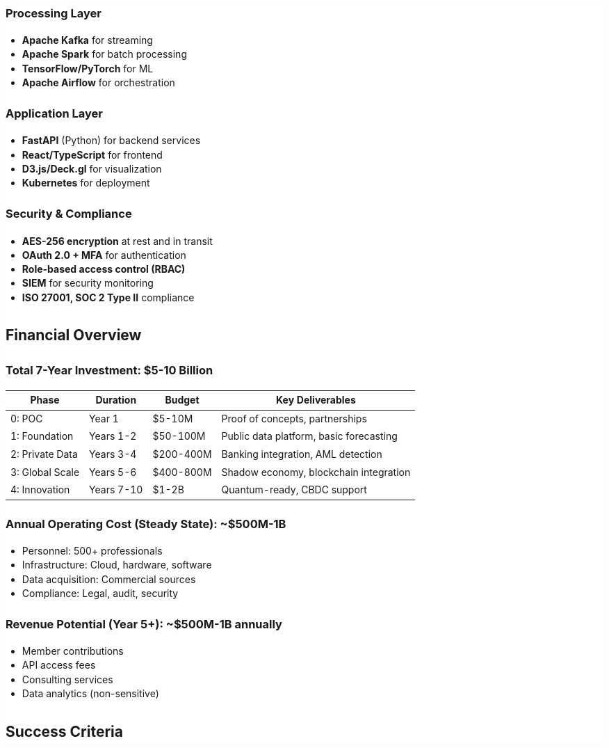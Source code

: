 ### Processing Layer
- **Apache Kafka** for streaming
- **Apache Spark** for batch processing
- **TensorFlow/PyTorch** for ML
- **Apache Airflow** for orchestration

### Application Layer
- **FastAPI** (Python) for backend services
- **React/TypeScript** for frontend
- **D3.js/Deck.gl** for visualization
- **Kubernetes** for deployment

### Security & Compliance
- **AES-256 encryption** at rest and in transit
- **OAuth 2.0 + MFA** for authentication
- **Role-based access control (RBAC)**
- **SIEM** for security monitoring
- **ISO 27001, SOC 2 Type II** compliance

## Financial Overview

### Total 7-Year Investment: $5-10 Billion

| Phase | Duration | Budget | Key Deliverables |
|-------|----------|--------|------------------|
| 0: POC | Year 1 | $5-10M | Proof of concepts, partnerships |
| 1: Foundation | Years 1-2 | $50-100M | Public data platform, basic forecasting |
| 2: Private Data | Years 3-4 | $200-400M | Banking integration, AML detection |
| 3: Global Scale | Years 5-6 | $400-800M | Shadow economy, blockchain integration |
| 4: Innovation | Years 7-10 | $1-2B | Quantum-ready, CBDC support |

### Annual Operating Cost (Steady State): ~$500M-1B
- Personnel: 500+ professionals
- Infrastructure: Cloud, hardware, software
- Data acquisition: Commercial sources
- Compliance: Legal, audit, security

### Revenue Potential (Year 5+): ~$500M-1B annually
- Member contributions
- API access fees
- Consulting services
- Data analytics (non-sensitive)

## Success Criteria

